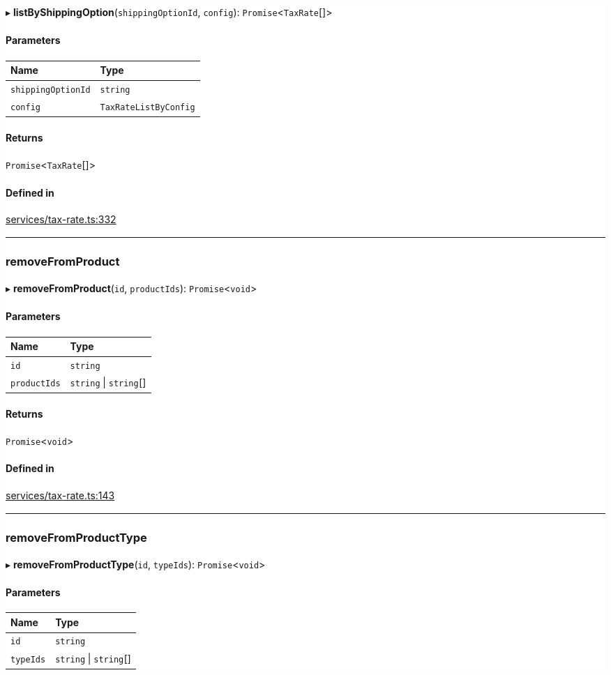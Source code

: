 ▸ **listByShippingOption**(`shippingOptionId`, `config`): `Promise`<`TaxRate`[]\>

#### Parameters

| Name | Type |
| :------ | :------ |
| `shippingOptionId` | `string` |
| `config` | `TaxRateListByConfig` |

#### Returns

`Promise`<`TaxRate`[]\>

#### Defined in

[services/tax-rate.ts:332](https://github.com/edihasaj/medusa/blob/1cc4f9ac/packages/medusa/src/services/tax-rate.ts#L332)

___

### removeFromProduct

▸ **removeFromProduct**(`id`, `productIds`): `Promise`<`void`\>

#### Parameters

| Name | Type |
| :------ | :------ |
| `id` | `string` |
| `productIds` | `string` \| `string`[] |

#### Returns

`Promise`<`void`\>

#### Defined in

[services/tax-rate.ts:143](https://github.com/edihasaj/medusa/blob/1cc4f9ac/packages/medusa/src/services/tax-rate.ts#L143)

___

### removeFromProductType

▸ **removeFromProductType**(`id`, `typeIds`): `Promise`<`void`\>

#### Parameters

| Name | Type |
| :------ | :------ |
| `id` | `string` |
| `typeIds` | `string` \| `string`[] |
